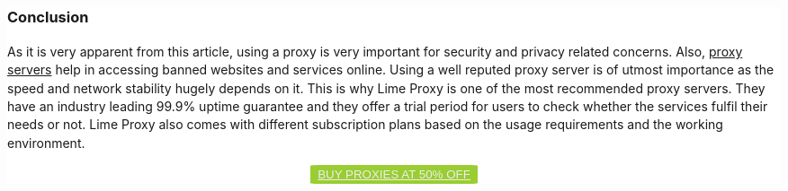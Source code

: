 ### **Conclusion**

<span style="font-weight: 400;">As it is very apparent from this article, using a proxy is very important for security and privacy related concerns. Also, <a href="/blog/how-to-use-google-as-proxy-server/" target="_blank" rel="noopener noreferrer">proxy servers</a> help in accessing banned websites and services online. Using a well reputed proxy server is of utmost importance as the speed and network stability hugely depends on it. This is why Lime Proxy is one of the most recommended proxy servers. They have an industry leading 99.9% uptime guarantee and they offer a trial period for users to check whether the services fulfil their needs or not. Lime Proxy also comes with different subscription plans based on the usage requirements and the working environment.</span>

<p style="text-align: center;">
  <button style="background-color: #9acd32; border-radius: 5%; border: solid 2px #9ACD32;"><a style="color: #eeeeee;" href="https://bit.ly/2v3xN0S">BUY PROXIES AT 50% OFF</a></button>
</p>
